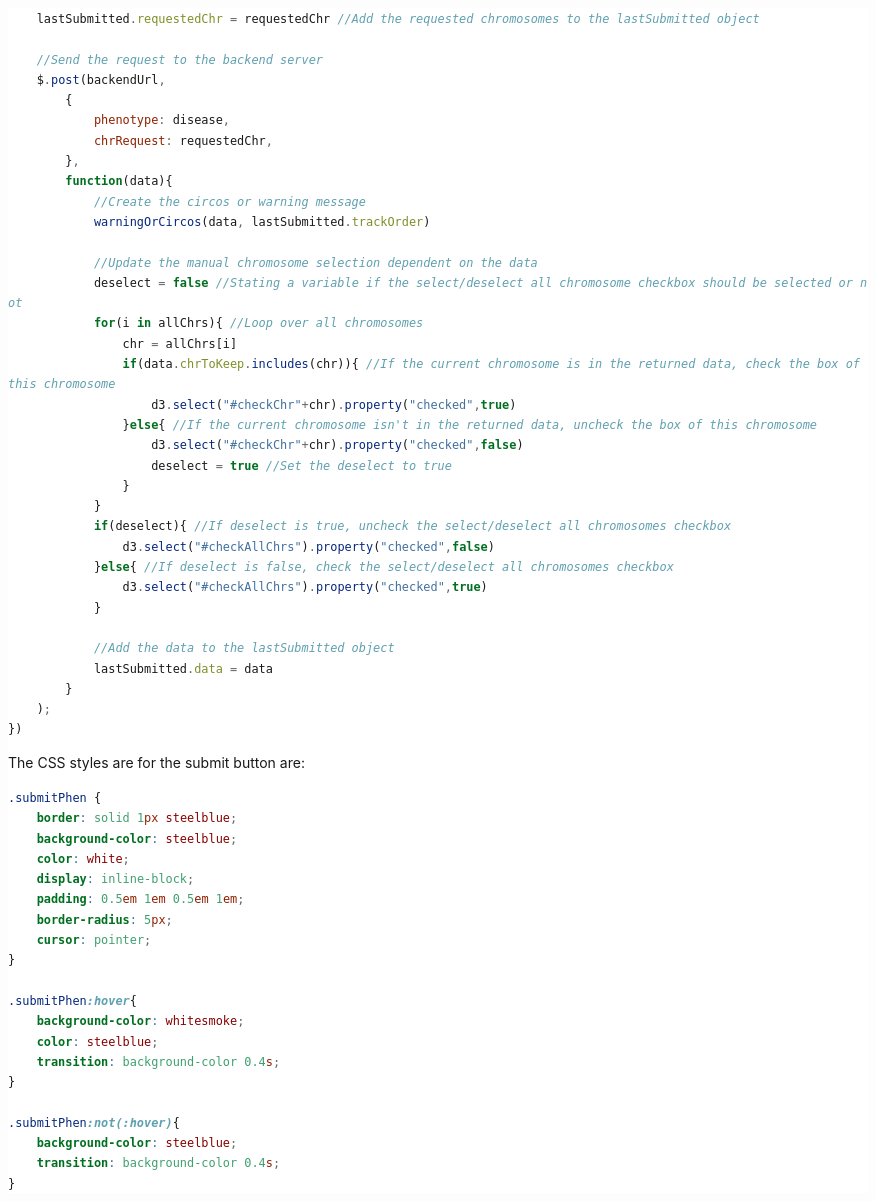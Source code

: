 ```javascript
    lastSubmitted.requestedChr = requestedChr //Add the requested chromosomes to the lastSubmitted object

    //Send the request to the backend server
    $.post(backendUrl,
        {
            phenotype: disease,
            chrRequest: requestedChr,
        },
        function(data){
            //Create the circos or warning message
            warningOrCircos(data, lastSubmitted.trackOrder) 

            //Update the manual chromosome selection dependent on the data
            deselect = false //Stating a variable if the select/deselect all chromosome checkbox should be selected or not
            for(i in allChrs){ //Loop over all chromosomes
                chr = allChrs[i]
                if(data.chrToKeep.includes(chr)){ //If the current chromosome is in the returned data, check the box of this chromosome
                    d3.select("#checkChr"+chr).property("checked",true)
                }else{ //If the current chromosome isn't in the returned data, uncheck the box of this chromosome
                    d3.select("#checkChr"+chr).property("checked",false)
                    deselect = true //Set the deselect to true
                }
            }
            if(deselect){ //If deselect is true, uncheck the select/deselect all chromosomes checkbox
                d3.select("#checkAllChrs").property("checked",false)
            }else{ //If deselect is false, check the select/deselect all chromosomes checkbox
                d3.select("#checkAllChrs").property("checked",true)
            }

            //Add the data to the lastSubmitted object
            lastSubmitted.data = data
        }
    );
})
```

The CSS styles are for the submit button are: 

```css
.submitPhen {
    border: solid 1px steelblue;
    background-color: steelblue;
    color: white;
    display: inline-block;
    padding: 0.5em 1em 0.5em 1em;
    border-radius: 5px;
    cursor: pointer;
}

.submitPhen:hover{
    background-color: whitesmoke;
    color: steelblue;
    transition: background-color 0.4s;
}

.submitPhen:not(:hover){
    background-color: steelblue;
    transition: background-color 0.4s;
}
```